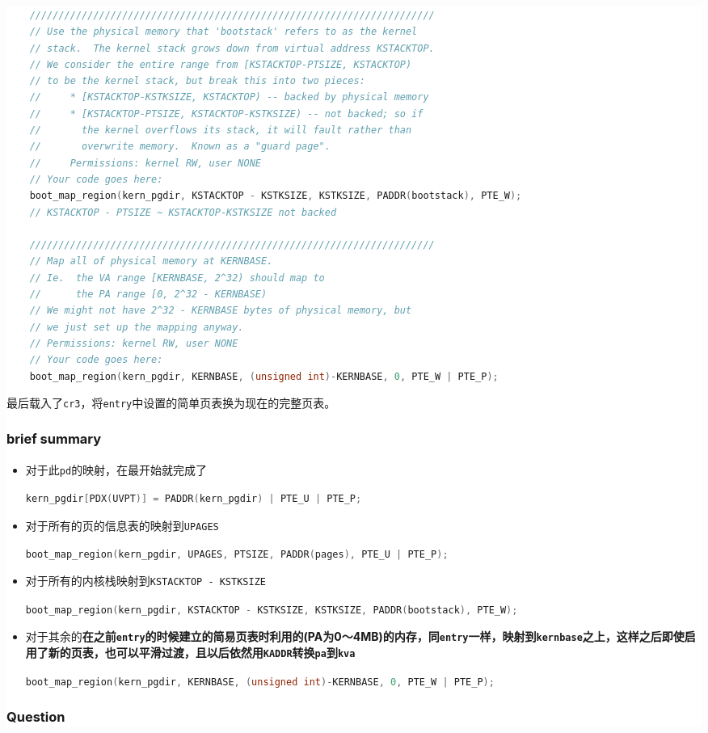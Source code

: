 ```c
	//////////////////////////////////////////////////////////////////////
	// Use the physical memory that 'bootstack' refers to as the kernel
	// stack.  The kernel stack grows down from virtual address KSTACKTOP.
	// We consider the entire range from [KSTACKTOP-PTSIZE, KSTACKTOP)
	// to be the kernel stack, but break this into two pieces:
	//     * [KSTACKTOP-KSTKSIZE, KSTACKTOP) -- backed by physical memory
	//     * [KSTACKTOP-PTSIZE, KSTACKTOP-KSTKSIZE) -- not backed; so if
	//       the kernel overflows its stack, it will fault rather than
	//       overwrite memory.  Known as a "guard page".
	//     Permissions: kernel RW, user NONE
	// Your code goes here:
	boot_map_region(kern_pgdir, KSTACKTOP - KSTKSIZE, KSTKSIZE, PADDR(bootstack), PTE_W);
	// KSTACKTOP - PTSIZE ~ KSTACKTOP-KSTKSIZE not backed

	//////////////////////////////////////////////////////////////////////
	// Map all of physical memory at KERNBASE.
	// Ie.  the VA range [KERNBASE, 2^32) should map to
	//      the PA range [0, 2^32 - KERNBASE)
	// We might not have 2^32 - KERNBASE bytes of physical memory, but
	// we just set up the mapping anyway.
	// Permissions: kernel RW, user NONE
	// Your code goes here:
	boot_map_region(kern_pgdir, KERNBASE, (unsigned int)-KERNBASE, 0, PTE_W | PTE_P);
```

最后载入了`cr3`，将`entry`中设置的简单页表换为现在的完整页表。

###  brief summary

- 对于此`pd`的映射，在最开始就完成了

  ```c
  kern_pgdir[PDX(UVPT)] = PADDR(kern_pgdir) | PTE_U | PTE_P;
  ```

- 对于所有的页的信息表的映射到`UPAGES`

  ```c
  boot_map_region(kern_pgdir, UPAGES, PTSIZE, PADDR(pages), PTE_U | PTE_P);
  ```


- 对于所有的内核栈映射到`KSTACKTOP - KSTKSIZE`

  ```c
  boot_map_region(kern_pgdir, KSTACKTOP - KSTKSIZE, KSTKSIZE, PADDR(bootstack), PTE_W);
  ```

- 对于其余的**在之前`entry`的时候建立的简易页表时利用的(PA为0～4MB)的内存，同`entry`一样，映射到`kernbase`之上，这样之后即使启用了新的页表，也可以平滑过渡，且以后依然用`KADDR`转换`pa`到`kva`**

  ```c
  boot_map_region(kern_pgdir, KERNBASE, (unsigned int)-KERNBASE, 0, PTE_W | PTE_P);
  ```

### Question
